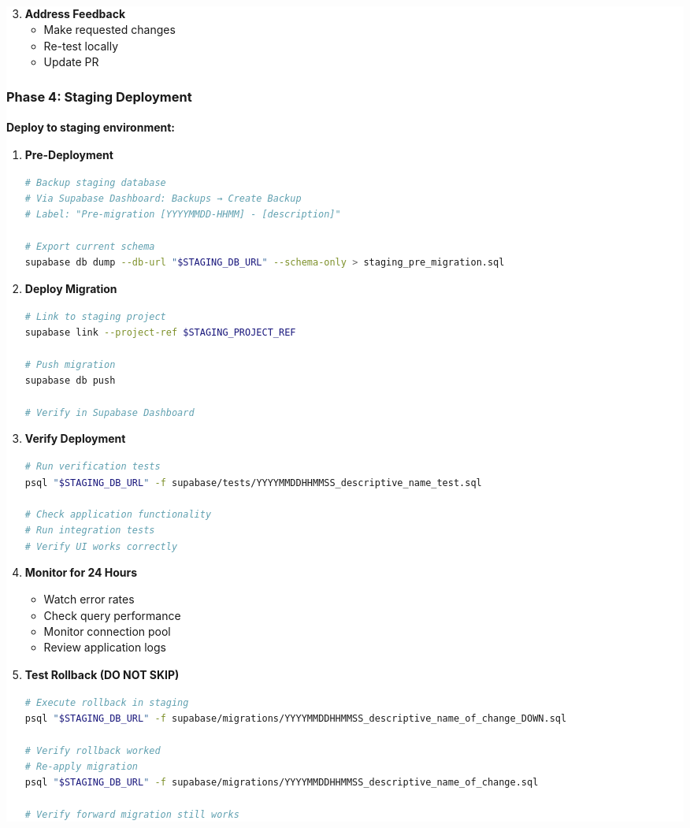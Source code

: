 3. **Address Feedback**
   - Make requested changes
   - Re-test locally
   - Update PR

### Phase 4: Staging Deployment

**Deploy to staging environment:**

1. **Pre-Deployment**
   ```bash
   # Backup staging database
   # Via Supabase Dashboard: Backups → Create Backup
   # Label: "Pre-migration [YYYYMMDD-HHMM] - [description]"

   # Export current schema
   supabase db dump --db-url "$STAGING_DB_URL" --schema-only > staging_pre_migration.sql
   ```

2. **Deploy Migration**
   ```bash
   # Link to staging project
   supabase link --project-ref $STAGING_PROJECT_REF

   # Push migration
   supabase db push

   # Verify in Supabase Dashboard
   ```

3. **Verify Deployment**
   ```bash
   # Run verification tests
   psql "$STAGING_DB_URL" -f supabase/tests/YYYYMMDDHHMMSS_descriptive_name_test.sql

   # Check application functionality
   # Run integration tests
   # Verify UI works correctly
   ```

4. **Monitor for 24 Hours**
   - Watch error rates
   - Check query performance
   - Monitor connection pool
   - Review application logs

5. **Test Rollback (DO NOT SKIP)**
   ```bash
   # Execute rollback in staging
   psql "$STAGING_DB_URL" -f supabase/migrations/YYYYMMDDHHMMSS_descriptive_name_of_change_DOWN.sql

   # Verify rollback worked
   # Re-apply migration
   psql "$STAGING_DB_URL" -f supabase/migrations/YYYYMMDDHHMMSS_descriptive_name_of_change.sql

   # Verify forward migration still works
   ```
